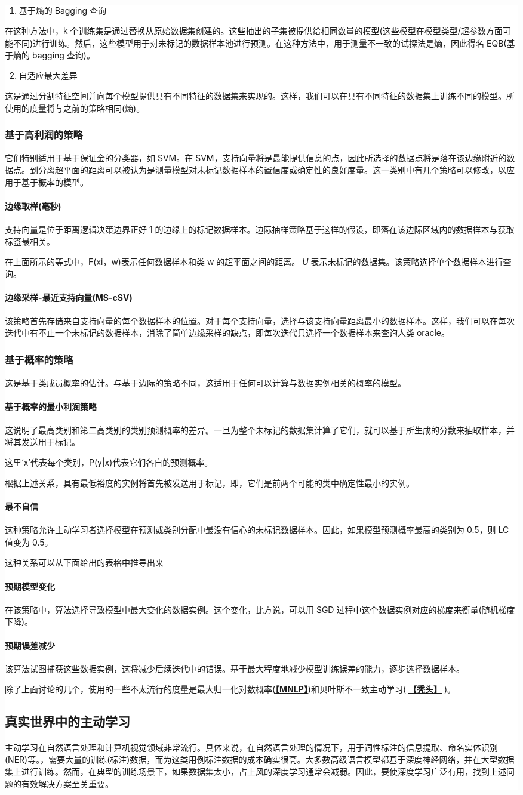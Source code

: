 1.  基于熵的 Bagging 查询

在这种方法中，k 个训练集是通过替换从原始数据集创建的。这些抽出的子集被提供给相同数量的模型(这些模型在模型类型/超参数方面可能不同)进行训练。然后，这些模型用于对未标记的数据样本池进行预测。在这种方法中，用于测量不一致的试探法是熵，因此得名 EQB(基于熵的 bagging 查询)。

2.  自适应最大差异

这是通过分割特征空间并向每个模型提供具有不同特征的数据集来实现的。这样，我们可以在具有不同特征的数据集上训练不同的模型。所使用的度量将与之前的策略相同(熵)。

### 基于高利润的策略

它们特别适用于基于保证金的分类器，如 SVM。在 SVM，支持向量将是最能提供信息的点，因此所选择的数据点将是落在该边缘附近的数据点。到分离超平面的距离可以被认为是测量模型对未标记数据样本的置信度或确定性的良好度量。这一类别中有几个策略可以修改，以应用于基于概率的模型。

#### 边缘取样(毫秒)

支持向量是位于距离逻辑决策边界正好 1 的边缘上的标记数据样本。边际抽样策略基于这样的假设，即落在该边际区域内的数据样本与获取标签最相关。

在上面所示的等式中，F(xi，w)表示任何数据样本和类 w 的超平面之间的距离。 *U* 表示未标记的数据集。该策略选择单个数据样本进行查询。

#### 边缘采样-最近支持向量(MS-cSV)

该策略首先存储来自支持向量的每个数据样本的位置。对于每个支持向量，选择与该支持向量距离最小的数据样本。这样，我们可以在每次迭代中有不止一个未标记的数据样本，消除了简单边缘采样的缺点，即每次迭代只选择一个数据样本来查询人类 oracle。

### 基于概率的策略

这是基于类成员概率的估计。与基于边际的策略不同，这适用于任何可以计算与数据实例相关的概率的模型。

#### 基于概率的最小利润策略

这说明了最高类别和第二高类别的类别预测概率的差异。一旦为整个未标记的数据集计算了它们，就可以基于所生成的分数来抽取样本，并将其发送用于标记。

这里‘x’代表每个类别，P(y|x)代表它们各自的预测概率。

根据上述关系，具有最低裕度的实例将首先被发送用于标记，即，它们是前两个可能的类中确定性最小的实例。

#### 最不自信

这种策略允许主动学习者选择模型在预测或类别分配中最没有信心的未标记数据样本。因此，如果模型预测概率最高的类别为 0.5，则 LC 值变为 0.5。

这种关系可以从下面给出的表格中推导出来

#### 预期模型变化

在该策略中，算法选择导致模型中最大变化的数据实例。这个变化，比方说，可以用 SGD 过程中这个数据实例对应的梯度来衡量(随机梯度下降)。

#### 预期误差减少

该算法试图捕获这些数据实例，这将减少后续迭代中的错误。基于最大程度地减少模型训练误差的能力，逐步选择数据样本。

除了上面讨论的几个，使用的一些不太流行的度量是最大归一化对数概率([**【MNLP】**](https://web.archive.org/web/20221117203617/https://arxiv.org/pdf/1707.05928.pdf))和贝叶斯不一致主动学习( [**【秃头】**](https://web.archive.org/web/20221117203617/https://arxiv.org/pdf/1707.05928.pdf) )。

## 真实世界中的主动学习

主动学习在自然语言处理和计算机视觉领域非常流行。具体来说，在自然语言处理的情况下，用于词性标注的信息提取、命名实体识别(NER)等。，需要大量的训练(标注)数据，而为这类用例标注数据的成本确实很高。大多数高级语言模型都基于深度神经网络，并在大型数据集上进行训练。然而，在典型的训练场景下，如果数据集太小，占上风的深度学习通常会减弱。因此，要使深度学习广泛有用，找到上述问题的有效解决方案至关重要。
